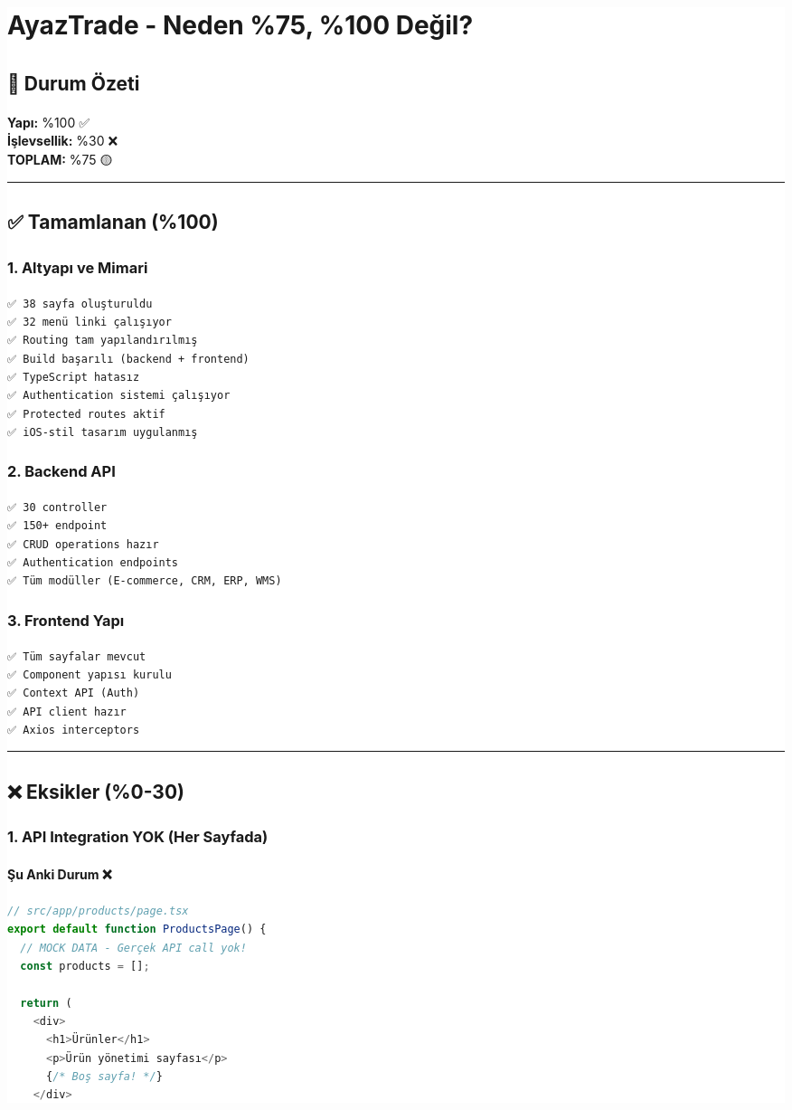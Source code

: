 # AyazTrade - Neden %75, %100 Değil?

## 🎯 Durum Özeti

**Yapı:** %100 ✅  
**İşlevsellik:** %30 ❌  
**TOPLAM:** %75 🟡

---

## ✅ Tamamlanan (%100)

### 1. Altyapı ve Mimari
```
✅ 38 sayfa oluşturuldu
✅ 32 menü linki çalışıyor
✅ Routing tam yapılandırılmış
✅ Build başarılı (backend + frontend)
✅ TypeScript hatasız
✅ Authentication sistemi çalışıyor
✅ Protected routes aktif
✅ iOS-stil tasarım uygulanmış
```

### 2. Backend API
```
✅ 30 controller
✅ 150+ endpoint
✅ CRUD operations hazır
✅ Authentication endpoints
✅ Tüm modüller (E-commerce, CRM, ERP, WMS)
```

### 3. Frontend Yapı
```
✅ Tüm sayfalar mevcut
✅ Component yapısı kurulu
✅ Context API (Auth)
✅ API client hazır
✅ Axios interceptors
```

---

## ❌ Eksikler (%0-30)

### 1. API Integration YOK (Her Sayfada)

#### Şu Anki Durum ❌
```typescript
// src/app/products/page.tsx
export default function ProductsPage() {
  // MOCK DATA - Gerçek API call yok!
  const products = [];
  
  return (
    <div>
      <h1>Ürünler</h1>
      <p>Ürün yönetimi sayfası</p>
      {/* Boş sayfa! */}
    </div>
```